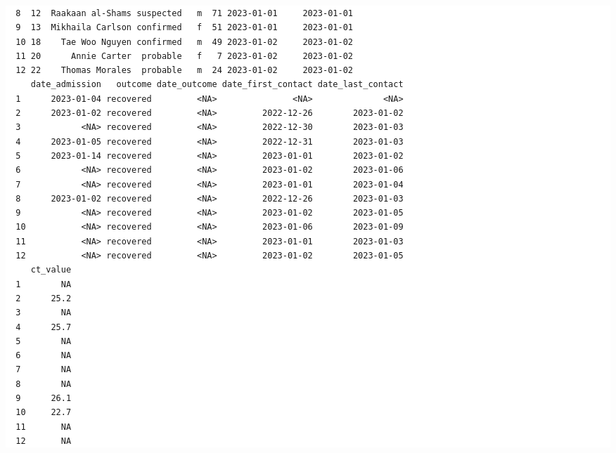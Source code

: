       8  12  Raakaan al-Shams suspected   m  71 2023-01-01     2023-01-01
      9  13  Mikhaila Carlson confirmed   f  51 2023-01-01     2023-01-01
      10 18    Tae Woo Nguyen confirmed   m  49 2023-01-02     2023-01-02
      11 20      Annie Carter  probable   f   7 2023-01-02     2023-01-02
      12 22    Thomas Morales  probable   m  24 2023-01-02     2023-01-02
         date_admission   outcome date_outcome date_first_contact date_last_contact
      1      2023-01-04 recovered         <NA>               <NA>              <NA>
      2      2023-01-02 recovered         <NA>         2022-12-26        2023-01-02
      3            <NA> recovered         <NA>         2022-12-30        2023-01-03
      4      2023-01-05 recovered         <NA>         2022-12-31        2023-01-03
      5      2023-01-14 recovered         <NA>         2023-01-01        2023-01-02
      6            <NA> recovered         <NA>         2023-01-02        2023-01-06
      7            <NA> recovered         <NA>         2023-01-01        2023-01-04
      8      2023-01-02 recovered         <NA>         2022-12-26        2023-01-03
      9            <NA> recovered         <NA>         2023-01-02        2023-01-05
      10           <NA> recovered         <NA>         2023-01-06        2023-01-09
      11           <NA> recovered         <NA>         2023-01-01        2023-01-03
      12           <NA> recovered         <NA>         2023-01-02        2023-01-05
         ct_value
      1        NA
      2      25.2
      3        NA
      4      25.7
      5        NA
      6        NA
      7        NA
      8        NA
      9      26.1
      10     22.7
      11       NA
      12       NA

